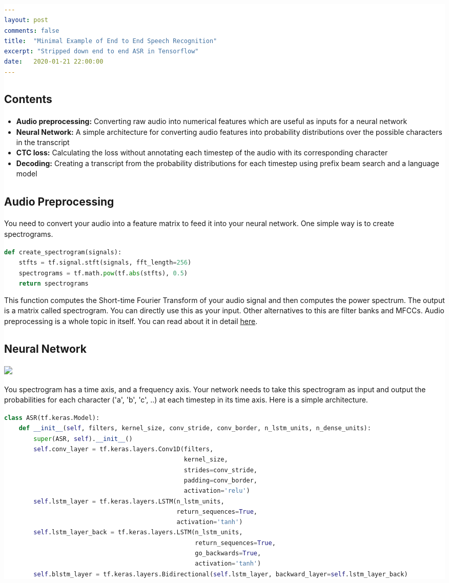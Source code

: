 ```yaml
---
layout: post
comments: false
title:  "Minimal Example of End to End Speech Recognition"
excerpt: "Stripped down end to end ASR in Tensorflow"
date:   2020-01-21 22:00:00
---
```

## Contents
- **Audio preprocessing:** Converting raw audio into numerical features which are useful as inputs for a neural network
- **Neural Network:** A simple architecture for converting audio features into probability distributions over the possible characters in the transcript
- **CTC loss:** Calculating the loss without annotating each timestep of the audio with its corresponding character
- **Decoding:** Creating a transcript from the probability distributions for each timestep using prefix beam search and a language model

## Audio Preprocessing
You need to convert your audio into a feature matrix to feed it into your neural network. One simple way is to create spectrograms.  
```python
def create_spectrogram(signals):
    stfts = tf.signal.stft(signals, fft_length=256)
    spectrograms = tf.math.pow(tf.abs(stfts), 0.5)
    return spectrograms
````

This function computes the Short-time Fourier Transform of your audio signal and then computes the power spectrum. The output is a matrix called spectrogram. You can directly use this as your input. Other alternatives to this are filter banks and MFCCs. Audio preprocessing is a whole topic in itself. You can read about it in detail
 [here](https://haythamfayek.com/2016/04/21/speech-processing-for-machine-learning.html).
 
## Neural Network

<img src="/assets/BASIC ASR.png">

You spectrogram has a time axis, and a frequency axis.
Your network needs to take this spectrogram as input and output the probabilities for each character ('a', 'b', 'c', ..) at each timestep in its time axis.
Here is a simple architecture.
```python
class ASR(tf.keras.Model):
    def __init__(self, filters, kernel_size, conv_stride, conv_border, n_lstm_units, n_dense_units):
        super(ASR, self).__init__()
        self.conv_layer = tf.keras.layers.Conv1D(filters,
                                                 kernel_size,
                                                 strides=conv_stride,
                                                 padding=conv_border,
                                                 activation='relu')
        self.lstm_layer = tf.keras.layers.LSTM(n_lstm_units,
                                               return_sequences=True,
                                               activation='tanh')
        self.lstm_layer_back = tf.keras.layers.LSTM(n_lstm_units,
                                                    return_sequences=True,
                                                    go_backwards=True,
                                                    activation='tanh')
        self.blstm_layer = tf.keras.layers.Bidirectional(self.lstm_layer, backward_layer=self.lstm_layer_back)
```